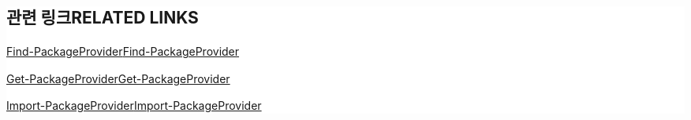 ## <span data-ttu-id="b4544-195">관련 링크</span><span class="sxs-lookup"><span data-stu-id="b4544-195">RELATED LINKS</span></span>

[<span data-ttu-id="b4544-196">Find-PackageProvider</span><span class="sxs-lookup"><span data-stu-id="b4544-196">Find-PackageProvider</span></span>](Find-PackageProvider.md)

[<span data-ttu-id="b4544-197">Get-PackageProvider</span><span class="sxs-lookup"><span data-stu-id="b4544-197">Get-PackageProvider</span></span>](Get-PackageProvider.md)

[<span data-ttu-id="b4544-198">Import-PackageProvider</span><span class="sxs-lookup"><span data-stu-id="b4544-198">Import-PackageProvider</span></span>](Import-PackageProvider.md)
